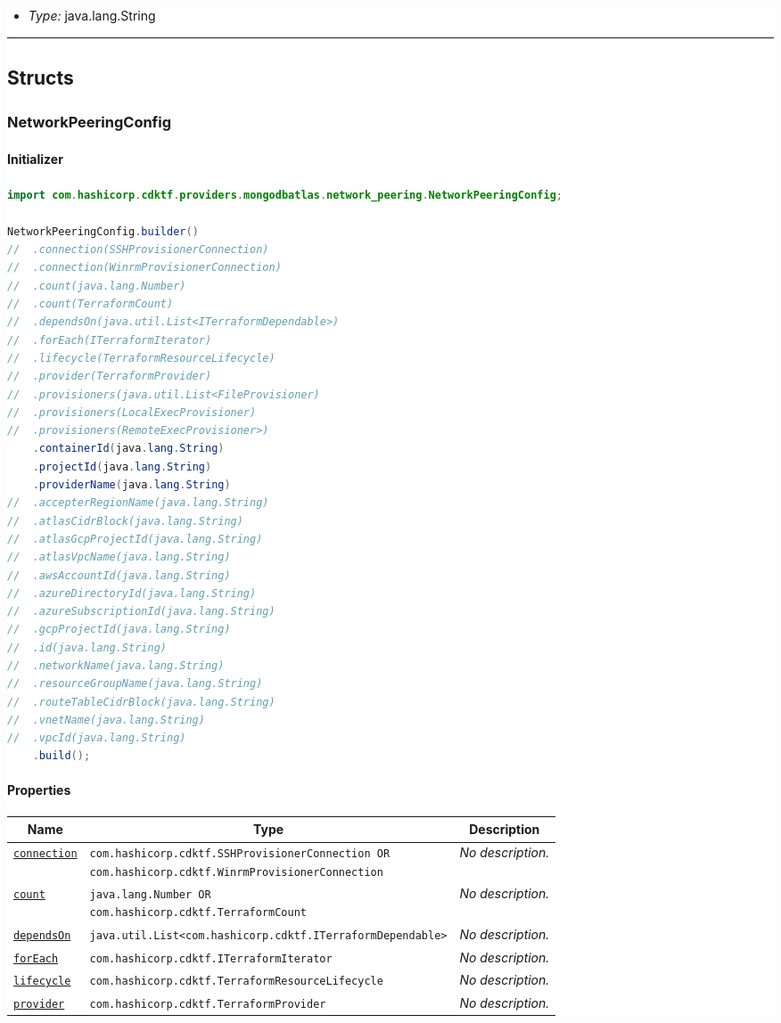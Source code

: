 - *Type:* java.lang.String

---

## Structs <a name="Structs" id="Structs"></a>

### NetworkPeeringConfig <a name="NetworkPeeringConfig" id="@cdktf/provider-mongodbatlas.networkPeering.NetworkPeeringConfig"></a>

#### Initializer <a name="Initializer" id="@cdktf/provider-mongodbatlas.networkPeering.NetworkPeeringConfig.Initializer"></a>

```java
import com.hashicorp.cdktf.providers.mongodbatlas.network_peering.NetworkPeeringConfig;

NetworkPeeringConfig.builder()
//  .connection(SSHProvisionerConnection)
//  .connection(WinrmProvisionerConnection)
//  .count(java.lang.Number)
//  .count(TerraformCount)
//  .dependsOn(java.util.List<ITerraformDependable>)
//  .forEach(ITerraformIterator)
//  .lifecycle(TerraformResourceLifecycle)
//  .provider(TerraformProvider)
//  .provisioners(java.util.List<FileProvisioner)
//  .provisioners(LocalExecProvisioner)
//  .provisioners(RemoteExecProvisioner>)
    .containerId(java.lang.String)
    .projectId(java.lang.String)
    .providerName(java.lang.String)
//  .accepterRegionName(java.lang.String)
//  .atlasCidrBlock(java.lang.String)
//  .atlasGcpProjectId(java.lang.String)
//  .atlasVpcName(java.lang.String)
//  .awsAccountId(java.lang.String)
//  .azureDirectoryId(java.lang.String)
//  .azureSubscriptionId(java.lang.String)
//  .gcpProjectId(java.lang.String)
//  .id(java.lang.String)
//  .networkName(java.lang.String)
//  .resourceGroupName(java.lang.String)
//  .routeTableCidrBlock(java.lang.String)
//  .vnetName(java.lang.String)
//  .vpcId(java.lang.String)
    .build();
```

#### Properties <a name="Properties" id="Properties"></a>

| **Name** | **Type** | **Description** |
| --- | --- | --- |
| <code><a href="#@cdktf/provider-mongodbatlas.networkPeering.NetworkPeeringConfig.property.connection">connection</a></code> | <code>com.hashicorp.cdktf.SSHProvisionerConnection OR com.hashicorp.cdktf.WinrmProvisionerConnection</code> | *No description.* |
| <code><a href="#@cdktf/provider-mongodbatlas.networkPeering.NetworkPeeringConfig.property.count">count</a></code> | <code>java.lang.Number OR com.hashicorp.cdktf.TerraformCount</code> | *No description.* |
| <code><a href="#@cdktf/provider-mongodbatlas.networkPeering.NetworkPeeringConfig.property.dependsOn">dependsOn</a></code> | <code>java.util.List<com.hashicorp.cdktf.ITerraformDependable></code> | *No description.* |
| <code><a href="#@cdktf/provider-mongodbatlas.networkPeering.NetworkPeeringConfig.property.forEach">forEach</a></code> | <code>com.hashicorp.cdktf.ITerraformIterator</code> | *No description.* |
| <code><a href="#@cdktf/provider-mongodbatlas.networkPeering.NetworkPeeringConfig.property.lifecycle">lifecycle</a></code> | <code>com.hashicorp.cdktf.TerraformResourceLifecycle</code> | *No description.* |
| <code><a href="#@cdktf/provider-mongodbatlas.networkPeering.NetworkPeeringConfig.property.provider">provider</a></code> | <code>com.hashicorp.cdktf.TerraformProvider</code> | *No description.* |